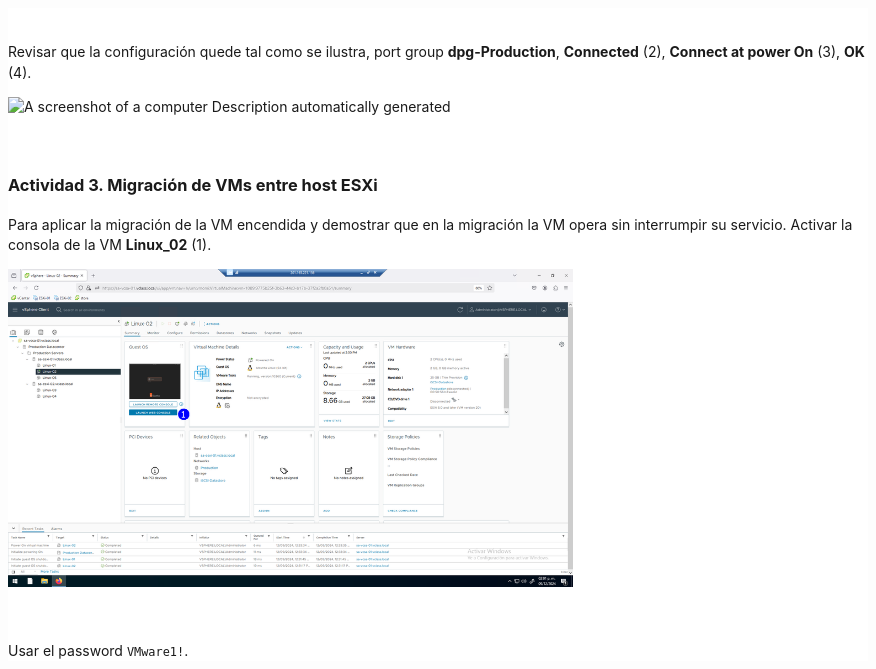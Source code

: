 <br/>

Revisar que la configuración quede tal como se ilustra, port group
**dpg-Production**, **Connected** (2), **Connect at power On** (3),
**OK** (4).

<img src="./media/image23.png" style="width:3.24392in;height:3.62934in"
alt="A screenshot of a computer Description automatically generated" />

<br/>

### Actividad 3. Migración de VMs entre host ESXi

Para aplicar la migración de la VM encendida y demostrar que en la
migración la VM opera sin interrumpir su servicio. Activar la consola de
la VM **Linux_02** (1).

<img src="./media/image24.png" style="width:5.88889in;height:3.3125in"
alt="A screenshot of a computer Description automatically generated" />

<br/>

Usar el password `VMware1!`.
